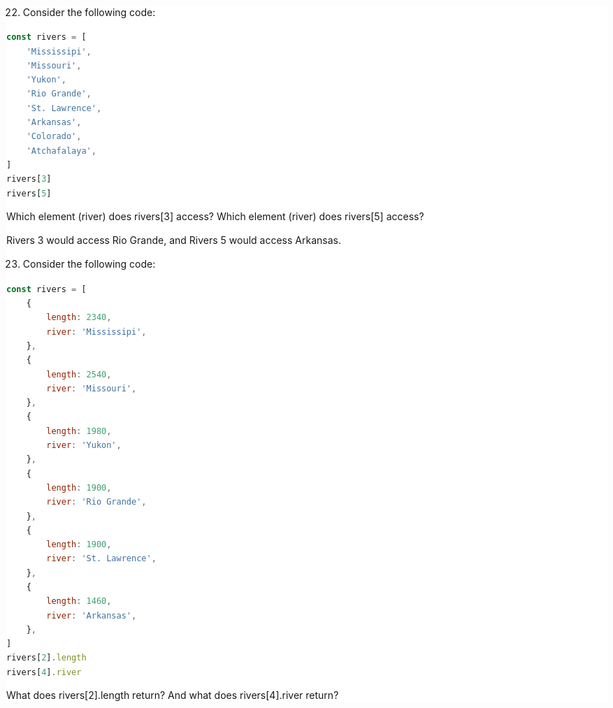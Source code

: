 
22. Consider the following code:

```js
const rivers = [
    'Mississipi',
    'Missouri',
    'Yukon',
    'Rio Grande',
    'St. Lawrence',
    'Arkansas',
    'Colorado',
    'Atchafalaya',
]
rivers[3]
rivers[5]
```
Which element (river) does rivers[3] access? Which element (river) does rivers[5] access?

Rivers 3 would access Rio Grande, and Rivers 5 would access Arkansas.

23. Consider the following code:

```js
const rivers = [
    {
        length: 2340,
        river: 'Mississipi',
    },
    {
        length: 2540,
        river: 'Missouri',
    },
    {
        length: 1980,
        river: 'Yukon',
    },
    {
        length: 1900,
        river: 'Rio Grande',
    },
    {
        length: 1900,
        river: 'St. Lawrence',
    },
    {
        length: 1460,
        river: 'Arkansas',
    },
]
rivers[2].length
rivers[4].river
```
What does rivers[2].length return? And what does rivers[4].river return?
